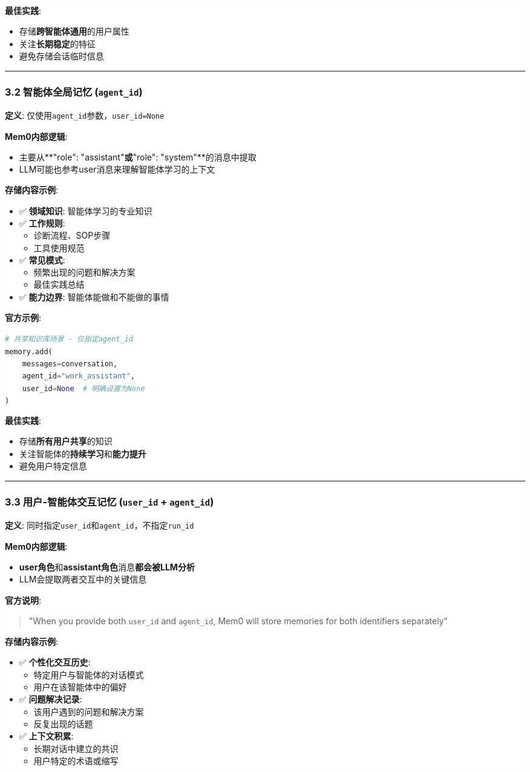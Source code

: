 **最佳实践**:
- 存储**跨智能体通用**的用户属性
- 关注**长期稳定**的特征
- 避免存储会话临时信息

---

### 3.2 智能体全局记忆 (`agent_id`)

**定义**: 仅使用`agent_id`参数，`user_id=None`

**Mem0内部逻辑**:
- 主要从**"role": "assistant"**或**"role": "system"**的消息中提取
- LLM可能也参考user消息来理解智能体学习的上下文

**存储内容示例**:
- ✅ **领域知识**: 智能体学习的专业知识
- ✅ **工作规则**:
  - 诊断流程、SOP步骤
  - 工具使用规范
- ✅ **常见模式**:
  - 频繁出现的问题和解决方案
  - 最佳实践总结
- ✅ **能力边界**: 智能体能做和不能做的事情

**官方示例**:
```python
# 共享知识库场景 - 仅指定agent_id
memory.add(
    messages=conversation,
    agent_id="work_assistant",
    user_id=None  # 明确设置为None
)
```

**最佳实践**:
- 存储**所有用户共享**的知识
- 关注智能体的**持续学习**和**能力提升**
- 避免用户特定信息

---

### 3.3 用户-智能体交互记忆 (`user_id` + `agent_id`)

**定义**: 同时指定`user_id`和`agent_id`，不指定`run_id`

**Mem0内部逻辑**:
- **user角色**和**assistant角色**消息**都会被LLM分析**
- LLM会提取两者交互中的关键信息

**官方说明**:
> "When you provide both `user_id` and `agent_id`, Mem0 will store memories for both identifiers separately"

**存储内容示例**:
- ✅ **个性化交互历史**:
  - 特定用户与智能体的对话模式
  - 用户在该智能体中的偏好
- ✅ **问题解决记录**:
  - 该用户遇到的问题和解决方案
  - 反复出现的话题
- ✅ **上下文积累**:
  - 长期对话中建立的共识
  - 用户特定的术语或缩写
